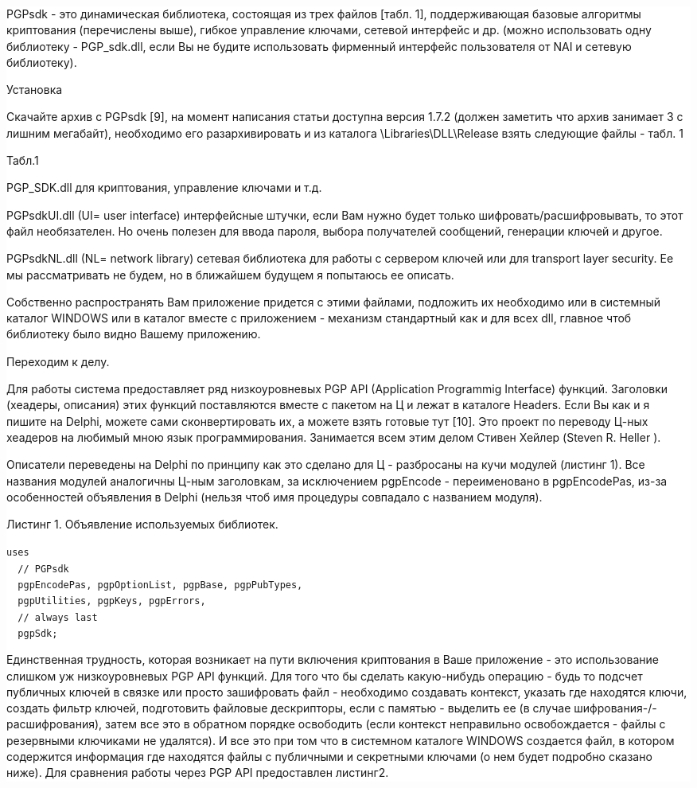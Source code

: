 PGPsdk - это динамическая библиотека, состоящая из трех файлов \[табл.
1\], поддерживающая базовые алгоритмы криптования (перечислены выше),
гибкое управление ключами, сетевой интерфейс и др. (можно использовать
одну библиотеку - PGP\_sdk.dll, если Вы не будите использовать фирменный
интерфейс пользователя от NAI и сетевую библиотеку).

Установка

Скачайте архив с PGPsdk \[9\], на момент написания статьи доступна
версия 1.7.2 (должен заметить что архив занимает 3 с лишним мегабайт),
необходимо его разархивировать и из каталога \\Libraries\\DLL\\Release
взять следующие файлы - табл. 1

Табл.1

PGP\_SDK.dll для криптования, управление ключами и т.д.

PGPsdkUI.dll (UI= user interface) интерфейсные штучки, если Вам нужно
будет только шифровать/расшифровывать, то этот файл необязателен. Но
очень полезен для ввода пароля, выбора получателей сообщений, генерации
ключей и другое.

PGPsdkNL.dll (NL= network library) сетевая библиотека для работы с
сервером ключей или для transport layer security. Ее мы рассматривать не
будем, но в ближайшем будущем я попытаюсь ее описать.

Собственно распространять Вам приложение придется с этими файлами,
подложить их необходимо или в системный каталог WINDOWS или в каталог
вместе с приложением - механизм стандартный как и для всех dll, главное
чтоб библиотеку было видно Вашему приложению.

Переходим к делу.

Для работы система предоставляет ряд низкоуровневых PGP API (Application
Programmig Interface) функций. Заголовки (хеадеры, описания) этих
функций поставляются вместе с пакетом на Ц и лежат в каталоге Headers.
Если Вы как и я пишите на Delphi, можете сами сконвертировать их, а
можете взять готовые тут \[10\]. Это проект по переводу Ц-ных хеадеров
на любимый мною язык программирования. Занимается всем этим делом Стивен
Хейлер (Steven R. Heller ).

Описатели переведены на Delphi по принципу как это сделано для Ц -
разбросаны на кучи модулей (листинг 1). Все названия модулей аналогичны
Ц-ным заголовкам, за исключением pgpEncode - переименовано в
pgpEncodePas, из-за особенностей объявления в Delphi (нельзя чтоб имя
процедуры совпадало с названием модуля).

Листинг 1. Объявление используемых библиотек.

    uses
      // PGPsdk
      pgpEncodePas, pgpOptionList, pgpBase, pgpPubTypes,
      pgpUtilities, pgpKeys, pgpErrors,
      // always last
      pgpSdk;

Единственная трудность, которая возникает на пути включения криптования
в Ваше приложение - это использование слишком уж низкоуровневых PGP API
функций. Для того что бы сделать какую-нибудь операцию - будь то подсчет
публичных ключей в связке или просто зашифровать файл - необходимо
создавать контекст, указать где находятся ключи, создать фильтр ключей,
подготовить файловые дескрипторы, если с памятью - выделить ее (в случае
шифрования-/-расшифрования), затем все это в обратном порядке освободить
(если контекст неправильно освобождается - файлы с резервными ключиками
не удалятся). И все это при том что в системном каталоге WINDOWS
создается файл, в котором содержится информация где находятся файлы с
публичными и секретными ключами (о нем будет подробно сказано ниже). Для
сравнения работы через PGP API предоставлен листинг2.
